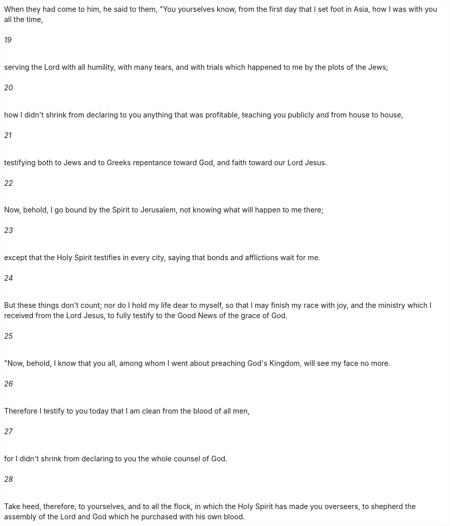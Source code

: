 When they had come to him, he said to them, "You yourselves know, from the first day that I set foot in Asia, how I was with you all the time, 



###### 19 

serving the Lord with all humility, with many tears, and with trials which happened to me by the plots of the Jews; 



###### 20 

how I didn't shrink from declaring to you anything that was profitable, teaching you publicly and from house to house, 



###### 21 

testifying both to Jews and to Greeks repentance toward God, and faith toward our Lord Jesus. 



###### 22 

Now, behold, I go bound by the Spirit to Jerusalem, not knowing what will happen to me there; 



###### 23 

except that the Holy Spirit testifies in every city, saying that bonds and afflictions wait for me. 



###### 24 

But these things don't count; nor do I hold my life dear to myself, so that I may finish my race with joy, and the ministry which I received from the Lord Jesus, to fully testify to the Good News of the grace of God. 



###### 25 

"Now, behold, I know that you all, among whom I went about preaching God's Kingdom, will see my face no more. 



###### 26 

Therefore I testify to you today that I am clean from the blood of all men, 



###### 27 

for I didn't shrink from declaring to you the whole counsel of God. 



###### 28 

Take heed, therefore, to yourselves, and to all the flock, in which the Holy Spirit has made you overseers, to shepherd the assembly of the Lord and God which he purchased with his own blood. 
